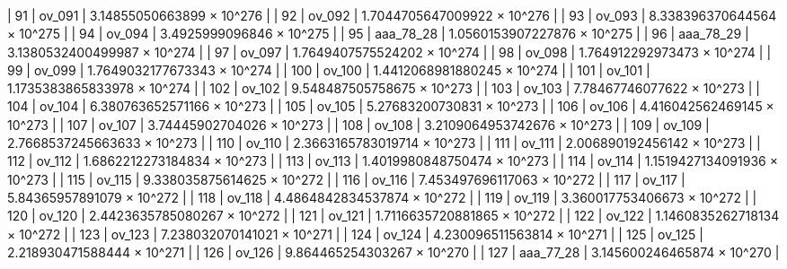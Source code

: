 | 91 | ov_091 | 3.14855050663899 × 10^276 |
| 92 | ov_092 | 1.7044705647009922 × 10^276 |
| 93 | ov_093 | 8.338396370644564 × 10^275 |
| 94 | ov_094 | 3.4925999096846 × 10^275 |
| 95 | aaa_78_28 | 1.0560153907227876 × 10^275 |
| 96 | aaa_78_29 | 3.1380532400499987 × 10^274 |
| 97 | ov_097 | 1.7649407575524202 × 10^274 |
| 98 | ov_098 | 1.764912292973473 × 10^274 |
| 99 | ov_099 | 1.7649032177673343 × 10^274 |
| 100 | ov_100 | 1.4412068981880245 × 10^274 |
| 101 | ov_101 | 1.1735383865833978 × 10^274 |
| 102 | ov_102 | 9.548487505758675 × 10^273 |
| 103 | ov_103 | 7.78467746077622 × 10^273 |
| 104 | ov_104 | 6.380763652571166 × 10^273 |
| 105 | ov_105 | 5.27683200730831 × 10^273 |
| 106 | ov_106 | 4.416042562469145 × 10^273 |
| 107 | ov_107 | 3.74445902704026 × 10^273 |
| 108 | ov_108 | 3.2109064953742676 × 10^273 |
| 109 | ov_109 | 2.7668537245663633 × 10^273 |
| 110 | ov_110 | 2.3663165783019714 × 10^273 |
| 111 | ov_111 | 2.006890192456142 × 10^273 |
| 112 | ov_112 | 1.6862212273184834 × 10^273 |
| 113 | ov_113 | 1.4019980848750474 × 10^273 |
| 114 | ov_114 | 1.1519427134091936 × 10^273 |
| 115 | ov_115 | 9.338035875614625 × 10^272 |
| 116 | ov_116 | 7.453497696117063 × 10^272 |
| 117 | ov_117 | 5.84365957891079 × 10^272 |
| 118 | ov_118 | 4.4864842834537874 × 10^272 |
| 119 | ov_119 | 3.360017753406673 × 10^272 |
| 120 | ov_120 | 2.4423635785080267 × 10^272 |
| 121 | ov_121 | 1.7116635720881865 × 10^272 |
| 122 | ov_122 | 1.1460835262718134 × 10^272 |
| 123 | ov_123 | 7.238032070141021 × 10^271 |
| 124 | ov_124 | 4.230096511563814 × 10^271 |
| 125 | ov_125 | 2.218930471588444 × 10^271 |
| 126 | ov_126 | 9.864465254303267 × 10^270 |
| 127 | aaa_77_28 | 3.145600246465874 × 10^270 |